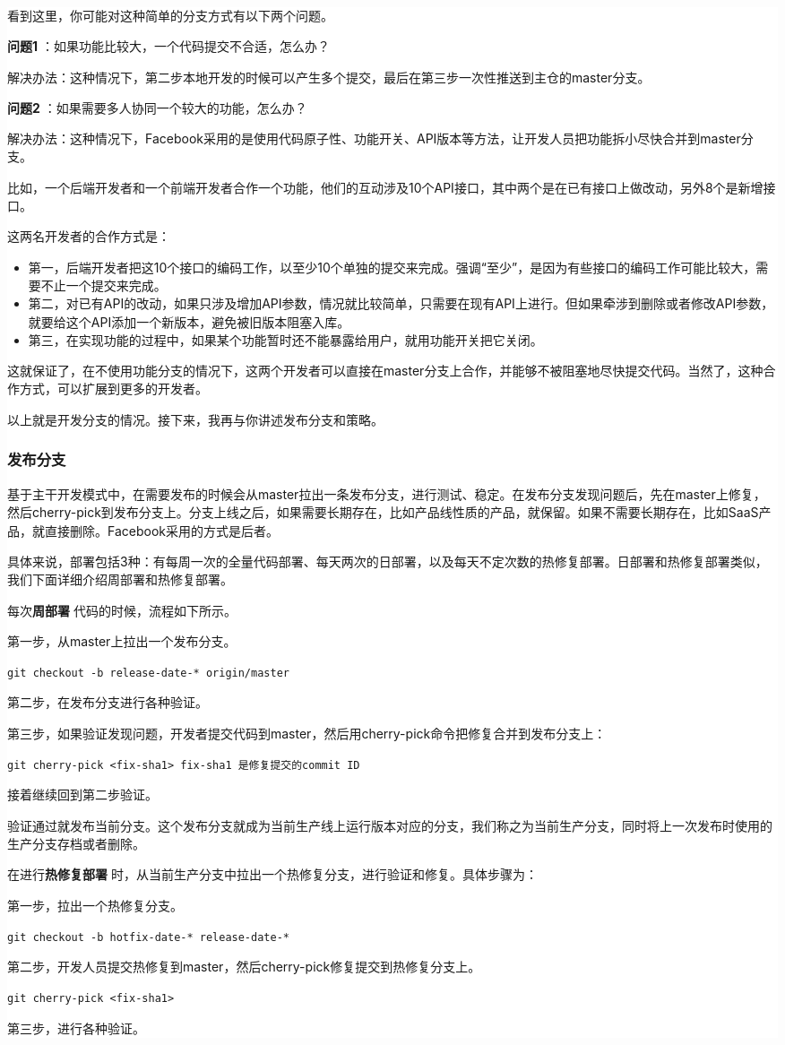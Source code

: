 看到这里，你可能对这种简单的分支方式有以下两个问题。

**问题1** ：如果功能比较大，一个代码提交不合适，怎么办？

解决办法：这种情况下，第二步本地开发的时候可以产生多个提交，最后在第三步一次性推送到主仓的master分支。

**问题2** ：如果需要多人协同一个较大的功能，怎么办？

解决办法：这种情况下，Facebook采用的是使用代码原子性、功能开关、API版本等方法，让开发人员把功能拆小尽快合并到master分支。

比如，一个后端开发者和一个前端开发者合作一个功能，他们的互动涉及10个API接口，其中两个是在已有接口上做改动，另外8个是新增接口。

这两名开发者的合作方式是：

 *  第一，后端开发者把这10个接口的编码工作，以至少10个单独的提交来完成。强调“至少”，是因为有些接口的编码工作可能比较大，需要不止一个提交来完成。
 *  第二，对已有API的改动，如果只涉及增加API参数，情况就比较简单，只需要在现有API上进行。但如果牵涉到删除或者修改API参数，就要给这个API添加一个新版本，避免被旧版本阻塞入库。
 *  第三，在实现功能的过程中，如果某个功能暂时还不能暴露给用户，就用功能开关把它关闭。

这就保证了，在不使用功能分支的情况下，这两个开发者可以直接在master分支上合作，并能够不被阻塞地尽快提交代码。当然了，这种合作方式，可以扩展到更多的开发者。

以上就是开发分支的情况。接下来，我再与你讲述发布分支和策略。

### 发布分支

基于主干开发模式中，在需要发布的时候会从master拉出一条发布分支，进行测试、稳定。在发布分支发现问题后，先在master上修复，然后cherry-pick到发布分支上。分支上线之后，如果需要长期存在，比如产品线性质的产品，就保留。如果不需要长期存在，比如SaaS产品，就直接删除。Facebook采用的方式是后者。

具体来说，部署包括3种：有每周一次的全量代码部署、每天两次的日部署，以及每天不定次数的热修复部署。日部署和热修复部署类似，我们下面详细介绍周部署和热修复部署。

每次**周部署** 代码的时候，流程如下所示。

第一步，从master上拉出一个发布分支。

``````````
git checkout -b release-date-* origin/master
``````````

第二步，在发布分支进行各种验证。

第三步，如果验证发现问题，开发者提交代码到master，然后用cherry-pick命令把修复合并到发布分支上：

``````````
git cherry-pick <fix-sha1> fix-sha1 是修复提交的commit ID
``````````

接着继续回到第二步验证。

验证通过就发布当前分支。这个发布分支就成为当前生产线上运行版本对应的分支，我们称之为当前生产分支，同时将上一次发布时使用的生产分支存档或者删除。

在进行**热修复部署** 时，从当前生产分支中拉出一个热修复分支，进行验证和修复。具体步骤为：

第一步，拉出一个热修复分支。

``````````
git checkout -b hotfix-date-* release-date-*
``````````

第二步，开发人员提交热修复到master，然后cherry-pick修复提交到热修复分支上。

``````````
git cherry-pick <fix-sha1>
``````````

第三步，进行各种验证。
